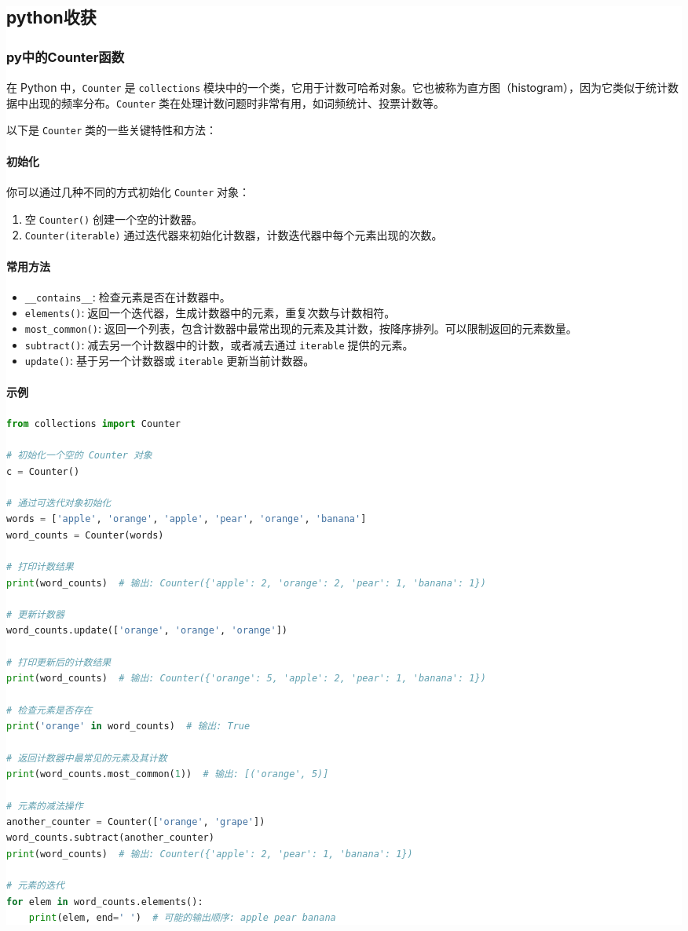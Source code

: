 ## python收获

### py中的Counter函数

在 Python 中，`Counter` 是 `collections` 模块中的一个类，它用于计数可哈希对象。它也被称为直方图（histogram），因为它类似于统计数据中出现的频率分布。`Counter` 类在处理计数问题时非常有用，如词频统计、投票计数等。

以下是 `Counter` 类的一些关键特性和方法：

#### 初始化

你可以通过几种不同的方式初始化 `Counter` 对象：

1. 空 `Counter()` 创建一个空的计数器。
2. `Counter(iterable)` 通过迭代器来初始化计数器，计数迭代器中每个元素出现的次数。

#### 常用方法

- `__contains__`: 检查元素是否在计数器中。
- `elements()`: 返回一个迭代器，生成计数器中的元素，重复次数与计数相符。
- `most_common()`: 返回一个列表，包含计数器中最常出现的元素及其计数，按降序排列。可以限制返回的元素数量。
- `subtract()`: 减去另一个计数器中的计数，或者减去通过 `iterable` 提供的元素。
- `update()`: 基于另一个计数器或 `iterable` 更新当前计数器。

#### 示例

```python
from collections import Counter

# 初始化一个空的 Counter 对象
c = Counter()

# 通过可迭代对象初始化
words = ['apple', 'orange', 'apple', 'pear', 'orange', 'banana']
word_counts = Counter(words)

# 打印计数结果
print(word_counts)  # 输出: Counter({'apple': 2, 'orange': 2, 'pear': 1, 'banana': 1})

# 更新计数器
word_counts.update(['orange', 'orange', 'orange'])

# 打印更新后的计数结果
print(word_counts)  # 输出: Counter({'orange': 5, 'apple': 2, 'pear': 1, 'banana': 1})

# 检查元素是否存在
print('orange' in word_counts)  # 输出: True

# 返回计数器中最常见的元素及其计数
print(word_counts.most_common(1))  # 输出: [('orange', 5)]

# 元素的减法操作
another_counter = Counter(['orange', 'grape'])
word_counts.subtract(another_counter)
print(word_counts)  # 输出: Counter({'apple': 2, 'pear': 1, 'banana': 1})

# 元素的迭代
for elem in word_counts.elements():
    print(elem, end=' ')  # 可能的输出顺序: apple pear banana
```
